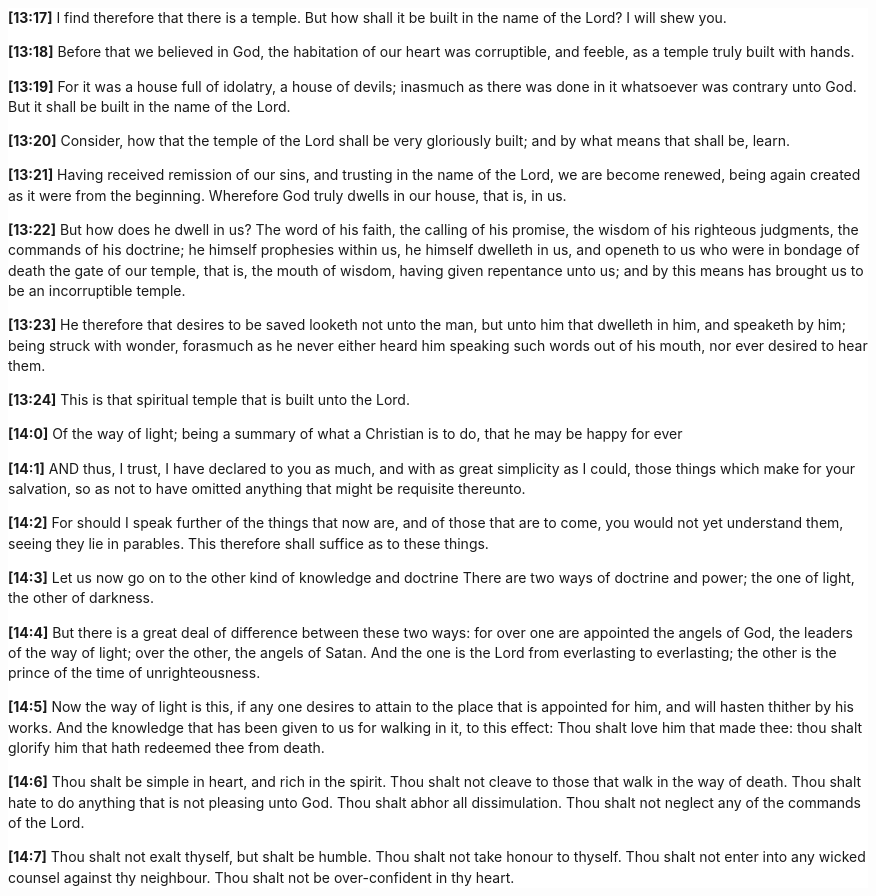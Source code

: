**[13:17]** I find therefore that there is a temple. But how shall it be built in the name of the Lord? I will shew you.

**[13:18]** Before that we believed in God, the habitation of our heart was corruptible, and feeble, as a temple truly built with hands.

**[13:19]** For it was a house full of idolatry, a house of devils; inasmuch as there was done in it whatsoever was contrary unto God. But it shall be built in the name of the Lord.

**[13:20]** Consider, how that the temple of the Lord shall be very gloriously built; and by what means that shall be, learn.

**[13:21]** Having received remission of our sins, and trusting in the name of the Lord, we are become renewed, being again created as it were from the beginning. Wherefore God truly dwells in our house, that is, in us.

**[13:22]** But how does he dwell in us? The word of his faith, the calling of his promise, the wisdom of his righteous judgments, the commands of his doctrine; he himself prophesies within us, he himself dwelleth in us, and openeth to us who were in bondage of death the gate of our temple, that is, the mouth of wisdom, having given repentance unto us; and by this means has brought us to be an incorruptible temple.

**[13:23]** He therefore that desires to be saved looketh not unto the man, but unto him that dwelleth in him, and speaketh by him; being struck with wonder, forasmuch as he never either heard him speaking such words out of his mouth, nor ever desired to hear them.

**[13:24]** This is that spiritual temple that is built unto the Lord.



**[14:0]** Of the way of light; being a summary of what a Christian is to do, that he may be happy for ever

**[14:1]** AND thus, I trust, I have declared to you as much, and with as great simplicity as I could, those things which make for your salvation, so as not to have omitted anything that might be requisite thereunto.

**[14:2]** For should I speak further of the things that now are, and of those that are to come, you would not yet understand them, seeing they lie in parables. This therefore shall suffice as to these things.

**[14:3]** Let us now go on to the other kind of knowledge and doctrine There are two ways of doctrine and power; the one of light, the other of darkness.

**[14:4]** But there is a great deal of difference between these two ways: for over one are appointed the angels of God, the leaders of the way of light; over the other, the angels of Satan. And the one is the Lord from everlasting to everlasting; the other is the prince of the time of unrighteousness.

**[14:5]** Now the way of light is this, if any one desires to attain to the place that is appointed for him, and will hasten thither by his works. And the knowledge that has been given to us for walking in it, to this effect: Thou shalt love him that made thee: thou shalt glorify him that hath redeemed thee from death.

**[14:6]** Thou shalt be simple in heart, and rich in the spirit. Thou shalt not cleave to those that walk in the way of death. Thou shalt hate to do anything that is not pleasing unto God. Thou shalt abhor all dissimulation. Thou shalt not neglect any of the commands of the Lord.

**[14:7]** Thou shalt not exalt thyself, but shalt be humble. Thou shalt not take honour to thyself. Thou shalt not enter into any wicked counsel against thy neighbour. Thou shalt not be over-confident in thy heart.
